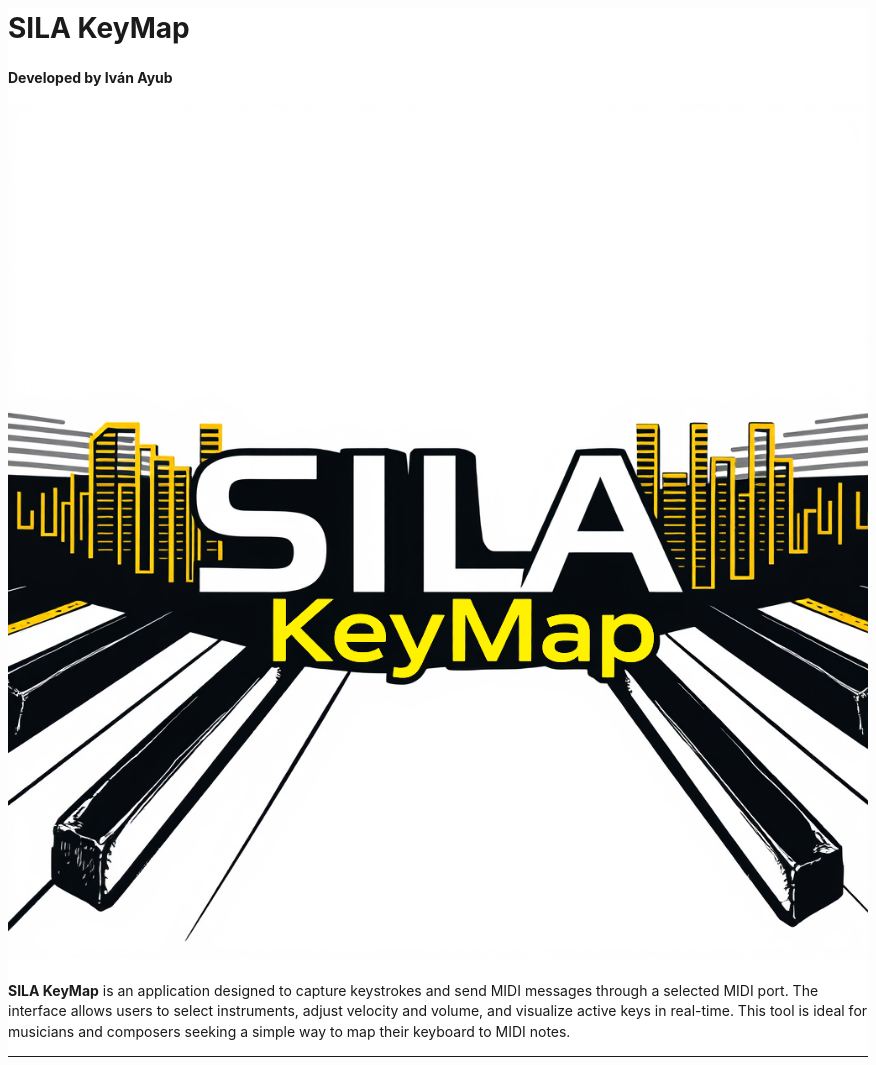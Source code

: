 
# SILA KeyMap

**Developed by Iván Ayub**

![SILA-Projecticon](assets/KeyMap.png)

**SILA KeyMap** is an application designed to capture keystrokes and send MIDI messages through a selected MIDI port. The interface allows users to select instruments, adjust velocity and volume, and visualize active keys in real-time. This tool is ideal for musicians and composers seeking a simple way to map their keyboard to MIDI notes.

---